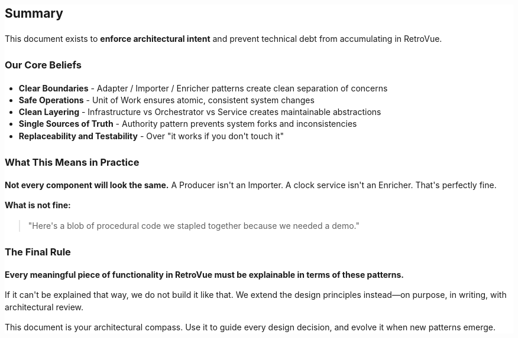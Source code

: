 ## Summary

This document exists to **enforce architectural intent** and prevent technical debt from accumulating in RetroVue.

### Our Core Beliefs

- **Clear Boundaries** - Adapter / Importer / Enricher patterns create clean separation of concerns
- **Safe Operations** - Unit of Work ensures atomic, consistent system changes
- **Clean Layering** - Infrastructure vs Orchestrator vs Service creates maintainable abstractions
- **Single Sources of Truth** - Authority pattern prevents system forks and inconsistencies
- **Replaceability and Testability** - Over "it works if you don't touch it"

### What This Means in Practice

**Not every component will look the same.** A Producer isn't an Importer. A clock service isn't an Enricher. That's perfectly fine.

**What is not fine:**

> "Here's a blob of procedural code we stapled together because we needed a demo."

### The Final Rule

**Every meaningful piece of functionality in RetroVue must be explainable in terms of these patterns.**

If it can't be explained that way, we do not build it like that. We extend the design principles instead—on purpose, in writing, with architectural review.

This document is your architectural compass. Use it to guide every design decision, and evolve it when new patterns emerge.
